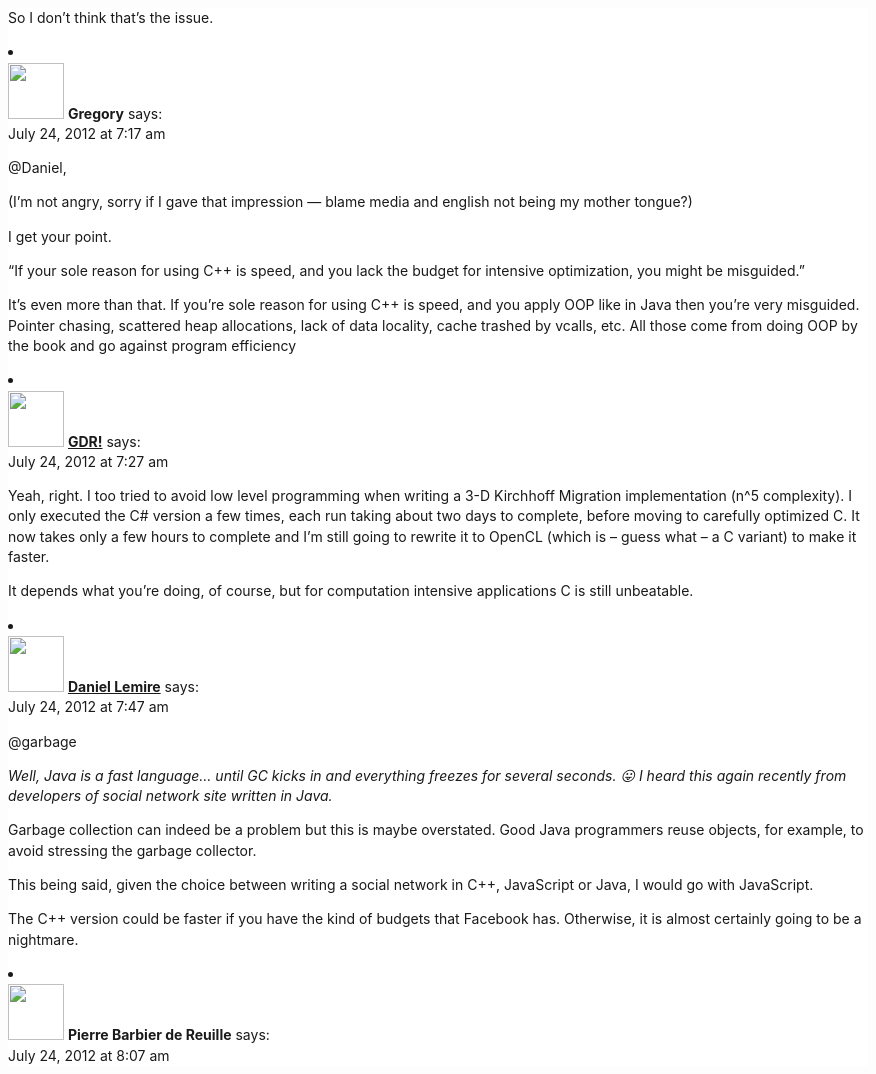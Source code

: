 <p>So I don&rsquo;t think that&rsquo;s the issue.</p>
</div>
</li>
<li id="comment-55489" class="comment odd alt thread-odd thread-alt depth-1">
<div class="comment-author vcard">
<img alt src="https://secure.gravatar.com/avatar/14f960db36a5288512a6aa757e37b8e3?s=56&#038;d=mm&#038;r=g" srcset="https://secure.gravatar.com/avatar/14f960db36a5288512a6aa757e37b8e3?s=112&#038;d=mm&#038;r=g 2x" class="avatar avatar-56 photo" height="56" width="56" loading="lazy" decoding="async" /> <b class="fn">Gregory</b> <span class="says">says:</span> </div>
<div class="comment-metadata"><time datetime="2012-07-24T07:17:07+00:00">July 24, 2012 at 7:17 am</time></a> </div>
<div class="comment-content">
<p>@Daniel,</p>
<p>(I&rsquo;m not angry, sorry if I gave that impression &#8212; blame media and english not being my mother tongue?)</p>
<p>I get your point.</p>
<p>&ldquo;If your sole reason for using C++ is speed, and you lack the budget for intensive optimization, you might be misguided.&rdquo;</p>
<p>It&rsquo;s even more than that. If you&rsquo;re sole reason for using C++ is speed, and you apply OOP like in Java then you&rsquo;re very misguided. Pointer chasing, scattered heap allocations, lack of data locality, cache trashed by vcalls, etc. All those come from doing OOP by the book and go against program efficiency</p>
</div>
</li>
<li id="comment-55490" class="comment even thread-even depth-1">
<div class="comment-author vcard">
<img alt src="https://secure.gravatar.com/avatar/67ad59a6c75a4129f972f0a0ef903ad4?s=56&#038;d=mm&#038;r=g" srcset="https://secure.gravatar.com/avatar/67ad59a6c75a4129f972f0a0ef903ad4?s=112&#038;d=mm&#038;r=g 2x" class="avatar avatar-56 photo" height="56" width="56" loading="lazy" decoding="async" /> <b class="fn"><a href="http://gdr.name/" class="url" rel="ugc external nofollow">GDR!</a></b> <span class="says">says:</span> </div>
<div class="comment-metadata"><time datetime="2012-07-24T07:27:45+00:00">July 24, 2012 at 7:27 am</time></a> </div>
<div class="comment-content">
<p>Yeah, right. I too tried to avoid low level programming when writing a 3-D Kirchhoff Migration implementation (n^5 complexity). I only executed the C# version a few times, each run taking about two days to complete, before moving to carefully optimized C. It now takes only a few hours to complete and I&rsquo;m still going to rewrite it to OpenCL (which is &#8211; guess what &#8211; a C variant) to make it faster.</p>
<p>It depends what you&rsquo;re doing, of course, but for computation intensive applications C is still unbeatable.</p>
</div>
</li>
<li id="comment-55491" class="comment byuser comment-author-lemire bypostauthor odd alt thread-odd thread-alt depth-1">
<div class="comment-author vcard">
<img alt src="https://secure.gravatar.com/avatar/2ca999bef9535950f5b84281a4dab006?s=56&#038;d=mm&#038;r=g" srcset="https://secure.gravatar.com/avatar/2ca999bef9535950f5b84281a4dab006?s=112&#038;d=mm&#038;r=g 2x" class="avatar avatar-56 photo" height="56" width="56" loading="lazy" decoding="async" /> <b class="fn"><a href="https://lemire.me/en/" class="url" rel="ugc">Daniel Lemire</a></b> <span class="says">says:</span> </div>
<div class="comment-metadata"><time datetime="2012-07-24T07:47:40+00:00">July 24, 2012 at 7:47 am</time></a> </div>
<div class="comment-content">
<p>@garbage</p>
<p><em>Well, Java is a fast language&#8230; until GC kicks in and everything freezes for several seconds. 😛 I heard this again recently from developers of social network site written in Java. </em></p>
<p>Garbage collection can indeed be a problem but this is maybe overstated. Good Java programmers reuse objects, for example, to avoid stressing the garbage collector.</p>
<p>This being said, given the choice between writing a social network in C++, JavaScript or Java, I would go with JavaScript.</p>
<p>The C++ version could be faster if you have the kind of budgets that Facebook has. Otherwise, it is almost certainly going to be a nightmare.</p>
</div>
</li>
<li id="comment-55492" class="comment even thread-even depth-1">
<div class="comment-author vcard">
<img alt src="https://secure.gravatar.com/avatar/4b969cb7d681c2a7bd5cbb50a1bbc78b?s=56&#038;d=mm&#038;r=g" srcset="https://secure.gravatar.com/avatar/4b969cb7d681c2a7bd5cbb50a1bbc78b?s=112&#038;d=mm&#038;r=g 2x" class="avatar avatar-56 photo" height="56" width="56" loading="lazy" decoding="async" /> <b class="fn">Pierre Barbier de Reuille</b> <span class="says">says:</span> </div>
<div class="comment-metadata"><time datetime="2012-07-24T08:07:44+00:00">July 24, 2012 at 8:07 am</time></a> </div>
<div class="comment-content">